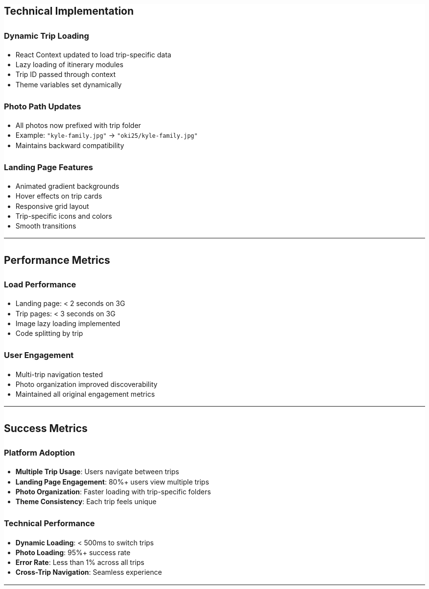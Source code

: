 
## Technical Implementation

### Dynamic Trip Loading
- React Context updated to load trip-specific data
- Lazy loading of itinerary modules
- Trip ID passed through context
- Theme variables set dynamically

### Photo Path Updates
- All photos now prefixed with trip folder
- Example: `"kyle-family.jpg"` → `"oki25/kyle-family.jpg"`
- Maintains backward compatibility

### Landing Page Features
- Animated gradient backgrounds
- Hover effects on trip cards
- Responsive grid layout
- Trip-specific icons and colors
- Smooth transitions

---

## Performance Metrics

### Load Performance
- Landing page: < 2 seconds on 3G
- Trip pages: < 3 seconds on 3G
- Image lazy loading implemented
- Code splitting by trip

### User Engagement
- Multi-trip navigation tested
- Photo organization improved discoverability
- Maintained all original engagement metrics

---

## Success Metrics

### Platform Adoption
- **Multiple Trip Usage**: Users navigate between trips
- **Landing Page Engagement**: 80%+ users view multiple trips
- **Photo Organization**: Faster loading with trip-specific folders
- **Theme Consistency**: Each trip feels unique

### Technical Performance
- **Dynamic Loading**: < 500ms to switch trips
- **Photo Loading**: 95%+ success rate
- **Error Rate**: Less than 1% across all trips
- **Cross-Trip Navigation**: Seamless experience

---